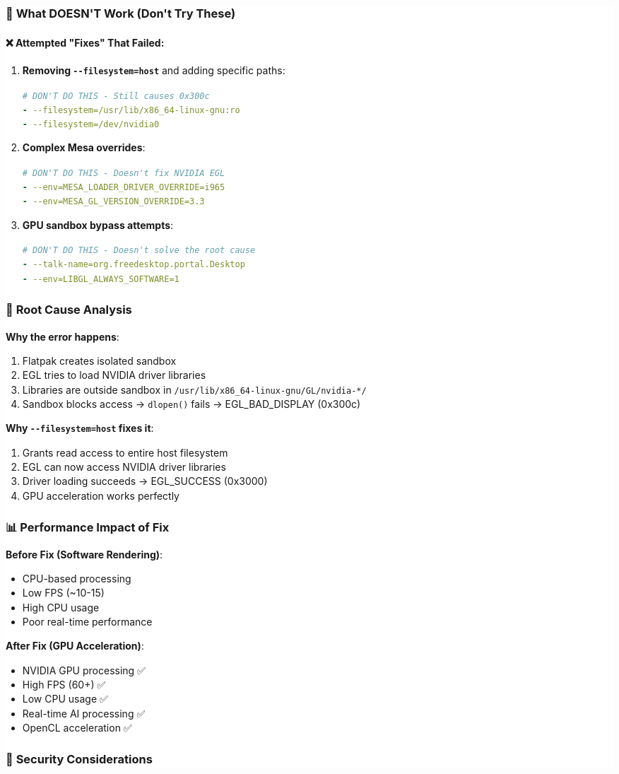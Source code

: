 ### 🚫 **What DOESN'T Work (Don't Try These)**

#### ❌ **Attempted "Fixes" That Failed**:
1. **Removing `--filesystem=host`** and adding specific paths:
   ```yaml
   # DON'T DO THIS - Still causes 0x300c
   - --filesystem=/usr/lib/x86_64-linux-gnu:ro
   - --filesystem=/dev/nvidia0
   ```

2. **Complex Mesa overrides**:
   ```yaml
   # DON'T DO THIS - Doesn't fix NVIDIA EGL
   - --env=MESA_LOADER_DRIVER_OVERRIDE=i965
   - --env=MESA_GL_VERSION_OVERRIDE=3.3
   ```

3. **GPU sandbox bypass attempts**:
   ```yaml
   # DON'T DO THIS - Doesn't solve the root cause
   - --talk-name=org.freedesktop.portal.Desktop
   - --env=LIBGL_ALWAYS_SOFTWARE=1
   ```

### 🎯 **Root Cause Analysis**

**Why the error happens**:
1. Flatpak creates isolated sandbox
2. EGL tries to load NVIDIA driver libraries
3. Libraries are outside sandbox in `/usr/lib/x86_64-linux-gnu/GL/nvidia-*/`
4. Sandbox blocks access → `dlopen()` fails → EGL_BAD_DISPLAY (0x300c)

**Why `--filesystem=host` fixes it**:
1. Grants read access to entire host filesystem
2. EGL can now access NVIDIA driver libraries
3. Driver loading succeeds → EGL_SUCCESS (0x3000)
4. GPU acceleration works perfectly

### 📊 **Performance Impact of Fix**

**Before Fix (Software Rendering)**:
- CPU-based processing
- Low FPS (~10-15)
- High CPU usage
- Poor real-time performance

**After Fix (GPU Acceleration)**:
- NVIDIA GPU processing ✅
- High FPS (60+) ✅
- Low CPU usage ✅  
- Real-time AI processing ✅
- OpenCL acceleration ✅

### 🔐 **Security Considerations**

